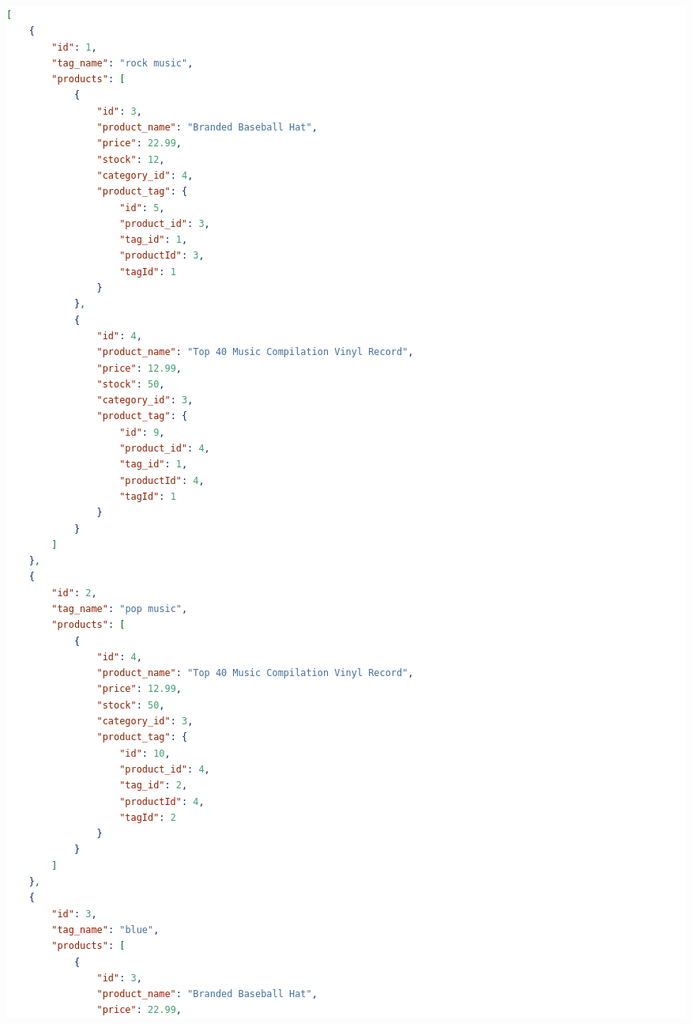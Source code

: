 ```json
[
    {
        "id": 1,
        "tag_name": "rock music",
        "products": [
            {
                "id": 3,
                "product_name": "Branded Baseball Hat",
                "price": 22.99,
                "stock": 12,
                "category_id": 4,
                "product_tag": {
                    "id": 5,
                    "product_id": 3,
                    "tag_id": 1,
                    "productId": 3,
                    "tagId": 1
                }
            },
            {
                "id": 4,
                "product_name": "Top 40 Music Compilation Vinyl Record",
                "price": 12.99,
                "stock": 50,
                "category_id": 3,
                "product_tag": {
                    "id": 9,
                    "product_id": 4,
                    "tag_id": 1,
                    "productId": 4,
                    "tagId": 1
                }
            }
        ]
    },
    {
        "id": 2,
        "tag_name": "pop music",
        "products": [
            {
                "id": 4,
                "product_name": "Top 40 Music Compilation Vinyl Record",
                "price": 12.99,
                "stock": 50,
                "category_id": 3,
                "product_tag": {
                    "id": 10,
                    "product_id": 4,
                    "tag_id": 2,
                    "productId": 4,
                    "tagId": 2
                }
            }
        ]
    },
    {
        "id": 3,
        "tag_name": "blue",
        "products": [
            {
                "id": 3,
                "product_name": "Branded Baseball Hat",
                "price": 22.99,
```